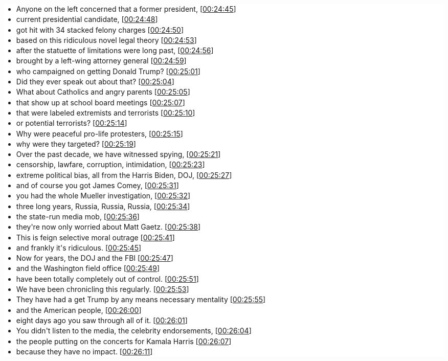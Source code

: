 *  Anyone on the left concerned that a former president, [[00:24:45](https://www.youtube.com/watch?v=eravxxz9fQo&t=1485.6999999999998s)]
*  current presidential candidate, [[00:24:48](https://www.youtube.com/watch?v=eravxxz9fQo&t=1488.6s)]
*  got hit with 34 stacked felony charges [[00:24:50](https://www.youtube.com/watch?v=eravxxz9fQo&t=1490.28s)]
*  based on this ridiculous novel legal theory [[00:24:53](https://www.youtube.com/watch?v=eravxxz9fQo&t=1493.3s)]
*  after the statuette of limitations were long past, [[00:24:56](https://www.youtube.com/watch?v=eravxxz9fQo&t=1496.3799999999999s)]
*  brought by a left-wing attorney general [[00:24:59](https://www.youtube.com/watch?v=eravxxz9fQo&t=1499.34s)]
*  who campaigned on getting Donald Trump? [[00:25:01](https://www.youtube.com/watch?v=eravxxz9fQo&t=1501.4199999999998s)]
*  Did they ever speak out about that? [[00:25:04](https://www.youtube.com/watch?v=eravxxz9fQo&t=1504.12s)]
*  What about Catholics and angry parents [[00:25:05](https://www.youtube.com/watch?v=eravxxz9fQo&t=1505.96s)]
*  that show up at school board meetings [[00:25:07](https://www.youtube.com/watch?v=eravxxz9fQo&t=1507.82s)]
*  that were labeled extremists and terrorists [[00:25:10](https://www.youtube.com/watch?v=eravxxz9fQo&t=1510.72s)]
*  or potential terrorists? [[00:25:14](https://www.youtube.com/watch?v=eravxxz9fQo&t=1514.04s)]
*  Why were peaceful pro-life protesters, [[00:25:15](https://www.youtube.com/watch?v=eravxxz9fQo&t=1515.52s)]
*  why were they targeted? [[00:25:19](https://www.youtube.com/watch?v=eravxxz9fQo&t=1519.8s)]
*  Over the past decade, we have witnessed spying, [[00:25:21](https://www.youtube.com/watch?v=eravxxz9fQo&t=1521.52s)]
*  censorship, lawfare, corruption, intimidation, [[00:25:23](https://www.youtube.com/watch?v=eravxxz9fQo&t=1523.92s)]
*  extreme political bias, all from the Harris Biden, DOJ, [[00:25:27](https://www.youtube.com/watch?v=eravxxz9fQo&t=1527.0s)]
*  and of course you got James Comey, [[00:25:31](https://www.youtube.com/watch?v=eravxxz9fQo&t=1531.06s)]
*  you had the whole Mueller investigation, [[00:25:32](https://www.youtube.com/watch?v=eravxxz9fQo&t=1532.9s)]
*  three long years, Russia, Russia, Russia, [[00:25:34](https://www.youtube.com/watch?v=eravxxz9fQo&t=1534.68s)]
*  the state-run media mob, [[00:25:36](https://www.youtube.com/watch?v=eravxxz9fQo&t=1536.98s)]
*  they're now only worried about Matt Gaetz. [[00:25:38](https://www.youtube.com/watch?v=eravxxz9fQo&t=1538.68s)]
*  This is feign selective moral outrage [[00:25:41](https://www.youtube.com/watch?v=eravxxz9fQo&t=1541.16s)]
*  and frankly it's ridiculous. [[00:25:45](https://www.youtube.com/watch?v=eravxxz9fQo&t=1545.16s)]
*  Now for years, the DOJ and the FBI [[00:25:47](https://www.youtube.com/watch?v=eravxxz9fQo&t=1547.2s)]
*  and the Washington field office [[00:25:49](https://www.youtube.com/watch?v=eravxxz9fQo&t=1549.5600000000002s)]
*  have been totally completely out of control. [[00:25:51](https://www.youtube.com/watch?v=eravxxz9fQo&t=1551.4s)]
*  We have been chronicling this regularly. [[00:25:53](https://www.youtube.com/watch?v=eravxxz9fQo&t=1553.52s)]
*  They have had a get Trump by any means necessary mentality [[00:25:55](https://www.youtube.com/watch?v=eravxxz9fQo&t=1555.5800000000002s)]
*  and the American people, [[00:26:00](https://www.youtube.com/watch?v=eravxxz9fQo&t=1560.16s)]
*  eight days ago you saw through all of it. [[00:26:01](https://www.youtube.com/watch?v=eravxxz9fQo&t=1561.68s)]
*  You didn't listen to the media, the celebrity endorsements, [[00:26:04](https://www.youtube.com/watch?v=eravxxz9fQo&t=1564.72s)]
*  the people putting on the concerts for Kamala Harris [[00:26:07](https://www.youtube.com/watch?v=eravxxz9fQo&t=1567.92s)]
*  because they have no impact. [[00:26:11](https://www.youtube.com/watch?v=eravxxz9fQo&t=1571.0s)]